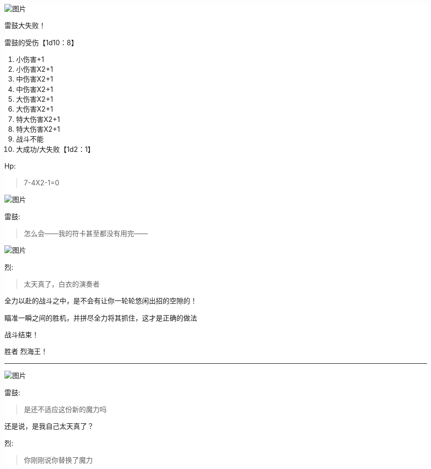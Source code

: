 



![图片](http://tiebapic.baidu.com/forum/w%3D580/sign=5aae0021dd8065387beaa41ba7dca115/58a246a7d933c89518fe1d14c61373f083020067.jpg)

雷鼓大失败！

雷鼓的受伤【1d10：8】

1. 小伤害+1
2. 小伤害X2+1
3. 中伤害X2+1
4. 中伤害X2+1
5. 大伤害X2+1
6. 大伤害X2+1
7. 特大伤害X2+1
8. 特大伤害X2+1
9. 战斗不能
10. 大成功/大失败【1d2：1】

Hp:
> 7-4X2-1=0



![图片](http://tiebapic.baidu.com/forum/w%3D580/sign=a5ade5a4a5fb43161a1f7a7210a54642/67c8211f95cad1c83f467948683e6709c83d5162.jpg)

雷鼓:
> 怎么会——我的符卡甚至都没有用完——

![图片](http://tiebapic.baidu.com/forum/w%3D580/sign=e6538e45a751f819f1250342eab54a76/c76972c6a7efce1b4257c0a4b851f3deb58f65e2.jpg)

烈:
> 太天真了，白衣的演奏者

全力以赴的战斗之中，是不会有让你一轮轮悠闲出招的空隙的！

瞄准一瞬之间的胜机，并拼尽全力将其抓住，这才是正确的做法



战斗结束！

胜者 烈海王！

----





![图片](http://tiebapic.baidu.com/forum/w%3D580/sign=5aeb3b8ba41c8701d6b6b2ee177e9e6e/e309885494eef01f4eb19daaf7fe9925bd317dba.jpg)

雷鼓:
> 是还不适应这份新的魔力吗

还是说，是我自己太天真了？

烈:
> 你刚刚说你替换了魔力
